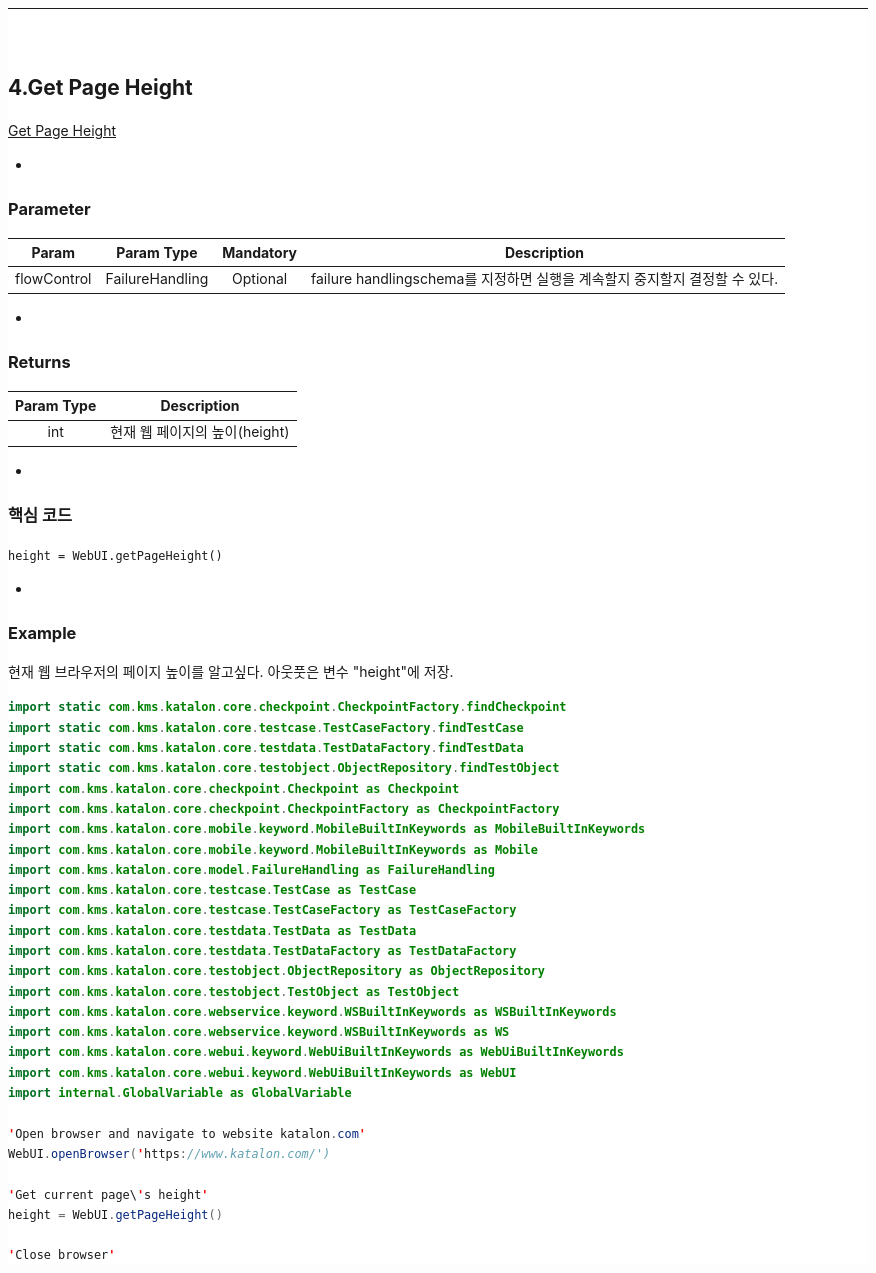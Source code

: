 
***

<br>

4.Get Page Height
---

[Get Page Height][4]

* 
### Parameter

| Param       | Param Type      | Mandatory | Description |
|:-----------:|:---------------:|:---------:|:-----------:|
| flowControl | FailureHandling | Optional  | failure handlingschema를 지정하면 실행을 계속할지 중지할지 결정할 수 있다. |

* 
### Returns

| Param Type | Description |
|:----------:|:-----------:|
| int | 현재 웹 페이지의 높이(height) |

* 
### 핵심 코드

`height = WebUI.getPageHeight()`

* 
### Example

현재 웹 브라우저의 페이지 높이를 알고싶다. 아웃풋은 변수 "height"에 저장.

```java
import static com.kms.katalon.core.checkpoint.CheckpointFactory.findCheckpoint
import static com.kms.katalon.core.testcase.TestCaseFactory.findTestCase
import static com.kms.katalon.core.testdata.TestDataFactory.findTestData
import static com.kms.katalon.core.testobject.ObjectRepository.findTestObject
import com.kms.katalon.core.checkpoint.Checkpoint as Checkpoint
import com.kms.katalon.core.checkpoint.CheckpointFactory as CheckpointFactory
import com.kms.katalon.core.mobile.keyword.MobileBuiltInKeywords as MobileBuiltInKeywords
import com.kms.katalon.core.mobile.keyword.MobileBuiltInKeywords as Mobile
import com.kms.katalon.core.model.FailureHandling as FailureHandling
import com.kms.katalon.core.testcase.TestCase as TestCase
import com.kms.katalon.core.testcase.TestCaseFactory as TestCaseFactory
import com.kms.katalon.core.testdata.TestData as TestData
import com.kms.katalon.core.testdata.TestDataFactory as TestDataFactory
import com.kms.katalon.core.testobject.ObjectRepository as ObjectRepository
import com.kms.katalon.core.testobject.TestObject as TestObject
import com.kms.katalon.core.webservice.keyword.WSBuiltInKeywords as WSBuiltInKeywords
import com.kms.katalon.core.webservice.keyword.WSBuiltInKeywords as WS
import com.kms.katalon.core.webui.keyword.WebUiBuiltInKeywords as WebUiBuiltInKeywords
import com.kms.katalon.core.webui.keyword.WebUiBuiltInKeywords as WebUI
import internal.GlobalVariable as GlobalVariable

'Open browser and navigate to website katalon.com'
WebUI.openBrowser('https://www.katalon.com/')

'Get current page\'s height'
height = WebUI.getPageHeight()

'Close browser'
```


[1]: https://docs.katalon.com/katalon-studio/docs/webui-delete-all-cookies.html
[2]: https://docs.katalon.com/katalon-studio/docs/webui-execute-javascript.html
[3]: https://docs.katalon.com/katalon-studio/docs/webui-forward.html
[4]: https://docs.katalon.com/katalon-studio/docs/webui-get-page-height.html